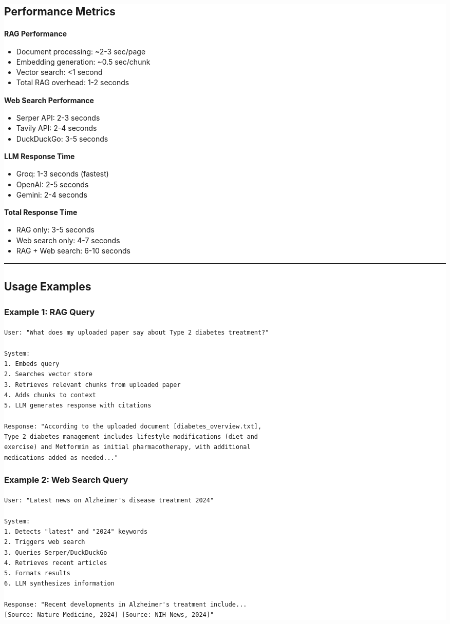 
## Performance Metrics

**RAG Performance**
- Document processing: ~2-3 sec/page
- Embedding generation: ~0.5 sec/chunk
- Vector search: <1 second
- Total RAG overhead: 1-2 seconds

**Web Search Performance**
- Serper API: 2-3 seconds
- Tavily API: 2-4 seconds
- DuckDuckGo: 3-5 seconds

**LLM Response Time**
- Groq: 1-3 seconds (fastest)
- OpenAI: 2-5 seconds
- Gemini: 2-4 seconds

**Total Response Time**
- RAG only: 3-5 seconds
- Web search only: 4-7 seconds
- RAG + Web search: 6-10 seconds

---

## Usage Examples

### Example 1: RAG Query
```
User: "What does my uploaded paper say about Type 2 diabetes treatment?"

System:
1. Embeds query
2. Searches vector store
3. Retrieves relevant chunks from uploaded paper
4. Adds chunks to context
5. LLM generates response with citations

Response: "According to the uploaded document [diabetes_overview.txt], 
Type 2 diabetes management includes lifestyle modifications (diet and 
exercise) and Metformin as initial pharmacotherapy, with additional 
medications added as needed..."
```

### Example 2: Web Search Query
```
User: "Latest news on Alzheimer's disease treatment 2024"

System:
1. Detects "latest" and "2024" keywords
2. Triggers web search
3. Queries Serper/DuckDuckGo
4. Retrieves recent articles
5. Formats results
6. LLM synthesizes information

Response: "Recent developments in Alzheimer's treatment include... 
[Source: Nature Medicine, 2024] [Source: NIH News, 2024]"
```
